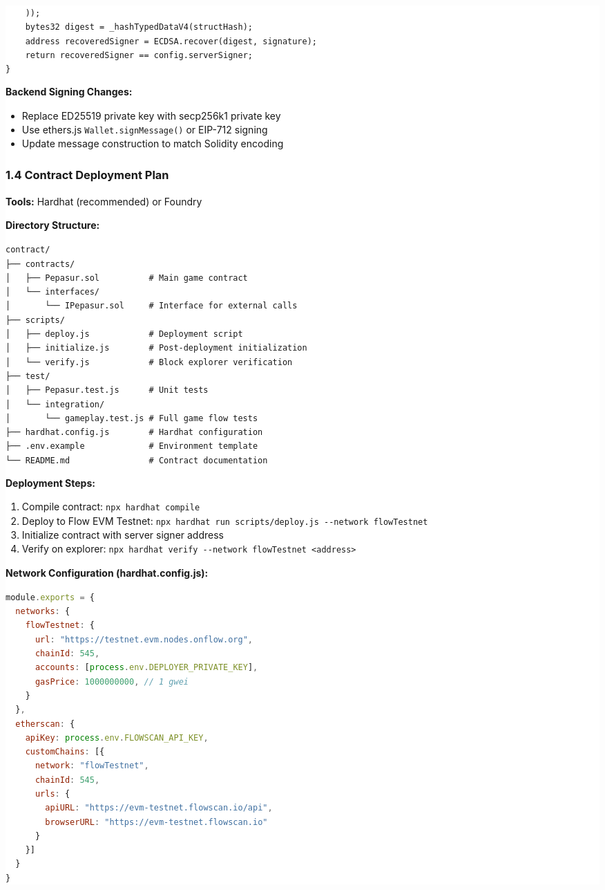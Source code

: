 ```solidity
    ));
    bytes32 digest = _hashTypedDataV4(structHash);
    address recoveredSigner = ECDSA.recover(digest, signature);
    return recoveredSigner == config.serverSigner;
}
```

**Backend Signing Changes:**
- Replace ED25519 private key with secp256k1 private key
- Use ethers.js `Wallet.signMessage()` or EIP-712 signing
- Update message construction to match Solidity encoding

### 1.4 Contract Deployment Plan

**Tools:** Hardhat (recommended) or Foundry

**Directory Structure:**
```
contract/
├── contracts/
│   ├── Pepasur.sol          # Main game contract
│   └── interfaces/
│       └── IPepasur.sol     # Interface for external calls
├── scripts/
│   ├── deploy.js            # Deployment script
│   ├── initialize.js        # Post-deployment initialization
│   └── verify.js            # Block explorer verification
├── test/
│   ├── Pepasur.test.js      # Unit tests
│   └── integration/
│       └── gameplay.test.js # Full game flow tests
├── hardhat.config.js        # Hardhat configuration
├── .env.example             # Environment template
└── README.md                # Contract documentation
```

**Deployment Steps:**
1. Compile contract: `npx hardhat compile`
2. Deploy to Flow EVM Testnet: `npx hardhat run scripts/deploy.js --network flowTestnet`
3. Initialize contract with server signer address
4. Verify on explorer: `npx hardhat verify --network flowTestnet <address>`

**Network Configuration (hardhat.config.js):**
```javascript
module.exports = {
  networks: {
    flowTestnet: {
      url: "https://testnet.evm.nodes.onflow.org",
      chainId: 545,
      accounts: [process.env.DEPLOYER_PRIVATE_KEY],
      gasPrice: 1000000000, // 1 gwei
    }
  },
  etherscan: {
    apiKey: process.env.FLOWSCAN_API_KEY,
    customChains: [{
      network: "flowTestnet",
      chainId: 545,
      urls: {
        apiURL: "https://evm-testnet.flowscan.io/api",
        browserURL: "https://evm-testnet.flowscan.io"
      }
    }]
  }
}
```